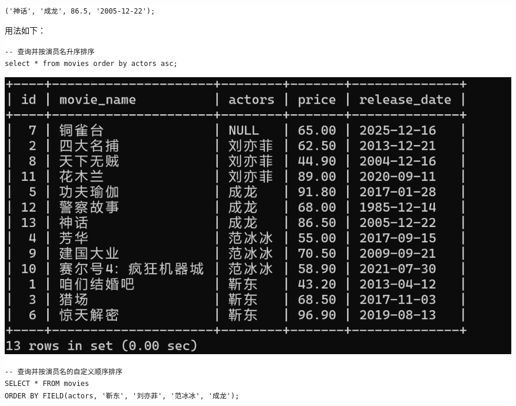 ```plsql
('神话', '成龙', 86.5, '2005-12-22');
```

用法如下：

```plsql
-- 查询并按演员名升序排序
select * from movies order by actors asc;
```

![1741007330440-a3e2a56b-3c26-4b87-ad03-44d47874bd83.png](./img/DGpPDSoRvSi_vHdE/1741007330440-a3e2a56b-3c26-4b87-ad03-44d47874bd83-838332.png)

```plsql
-- 查询并按演员名的自定义顺序排序
SELECT * FROM movies 
ORDER BY FIELD(actors, '靳东', '刘亦菲', '范冰冰', '成龙');
```
